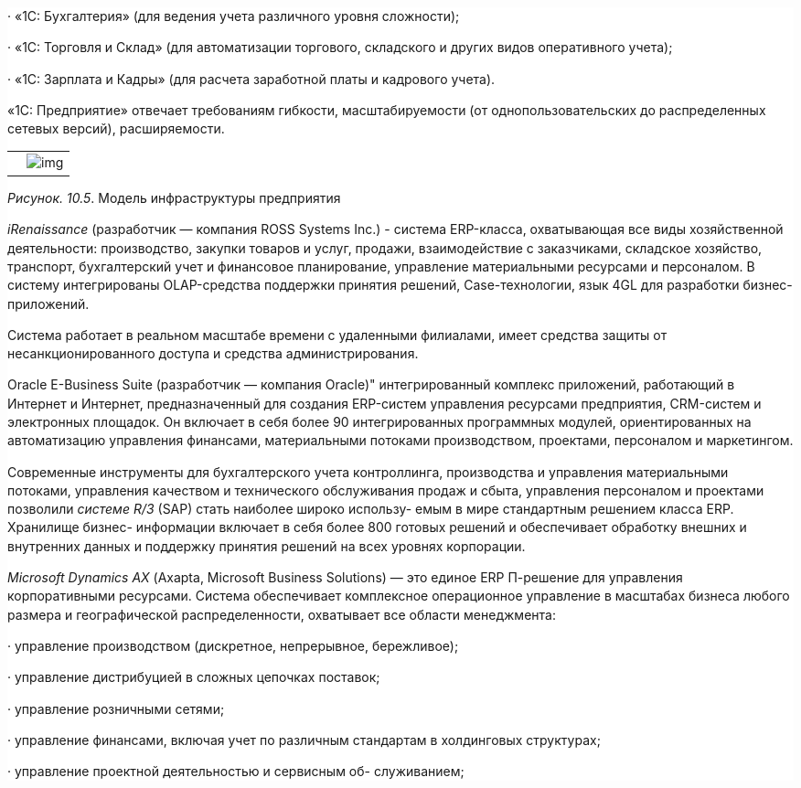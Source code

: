 

·           «1C:  Бухгалтерия» (для  ведения  учета  различного уровня сложности);

·           «1C:  Торговля  и  Склад»  (для  автоматизации  торгового, складского и других видов оперативного учета);

·           «1C: Зарплата и  Кадры» (для  расчета заработной платы и кадрового учета).

«1C: Предприятие» отвечает требованиям гибкости, масштабируемости (от однопользовательских до распределенных сетевых версий), расширяемости.

 

|      |                                                              |
| ---- | ------------------------------------------------------------ |
|      | ![img](file:///C:\Users\OI109-2\AppData\Local\Temp\OICE_05F34B10-8B79-4BD9-AB03-49E4F6625E16.0\msohtmlclip1\01\clip_image002.jpg) |





*Рисунок. 10.5*. Модель инфраструктуры предприятия

 

 

*iRenaissance* (разработчик — компания ROSS Systems Inc.) - система ERP-класса, охватывающая все виды хозяйственной деятельности: производство, закупки товаров и услуг, продажи, взаимодействие с заказчиками, складское хозяйство, транспорт, бухгалтерский учет и финансовое планирование, управление материальными ресурсами и персоналом. В систему интегрированы OLAP-средства поддержки принятия решений, Case-технологии, язык 4GL для разработки бизнес- приложений.

Система работает в реальном масштабе времени с удаленными филиалами, имеет средства защиты от несанкционированного доступа и средства администрирования.



Oracle E-Business Suite (разработчик — компания Oracle)" интегрированный комплекс приложений, работающий в Интернет и Интернет, предназначенный для создания ERP-систем управления ресурсами предприятия, CRM-систем и электронных площадок. Он включает в себя более 90 интегрированных программных модулей, ориентированных на автоматизацию управления финансами, материальными потоками производством, проектами, персоналом и маркетингом.

Современные инструменты для бухгалтерского учета контроллинга, производства и управления материальными потоками, управления качеством и технического обслуживания продаж и сбыта, управления персоналом и проектами позволили *системе R/3* (SAP) стать наиболее широко использу- емым в мире стандартным решением класса ERP. Хранилище бизнес- информации включает в себя более 800 готовых решений и обеспечивает обработку внешних и внутренних данных и поддержку принятия решений на всех уровнях корпорации.

*Microsoft Dynamics АХ* (Axapta, Microsoft Business Solutions) — это единое ERP П-решение для управления корпоративными ресурсами. Система обеспечивает комплексное операционное управление в масштабах бизнеса любого размера и географической распределенности, охватывает все области менеджмента:

·           управление    производством   (дискретное,    непрерывное, бережливое);

·           управление дистрибуцией в сложных цепочках поставок;

·           управление розничными сетями;

·           управление финансами, включая учет по различным стандартам в холдинговых структурах;

·           управление  проектной  деятельностью  и  сервисным  об- служиванием;
